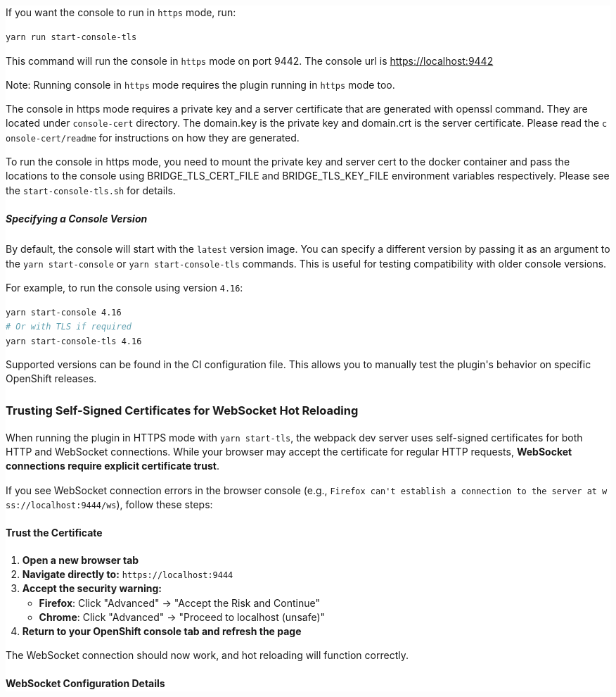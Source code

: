 If you want the console to run in `https` mode, run:

`yarn run start-console-tls`

This command will run the console in `https` mode on port 9442.
The console url is <https://localhost:9442>

Note: Running console in `https` mode requires the plugin running in `https` mode too.

The console in https mode requires a private key and a server certificate that are generated
with openssl command. They are located under `console-cert` directory. The domain.key is the
private key and domain.crt is the server certificate. Please read the `console-cert/readme`
for instructions on how they are generated.

To run the console in https mode, you need to mount the private key and server cert to the
docker container and pass the locations to the console using BRIDGE_TLS_CERT_FILE and
BRIDGE_TLS_KEY_FILE environment variables respectively. Please see the `start-console-tls.sh`
for details.

##### Specifying a Console Version

By default, the console will start with the `latest` version image. You can specify a different version by passing it as an argument to the `yarn start-console` or `yarn start-console-tls` commands. This is useful for testing compatibility with older console versions.

For example, to run the console using version `4.16`:

```sh
yarn start-console 4.16
# Or with TLS if required
yarn start-console-tls 4.16
```

Supported versions can be found in the CI configuration file. This allows you to manually test the plugin's behavior on specific OpenShift releases.

### Trusting Self-Signed Certificates for WebSocket Hot Reloading

When running the plugin in HTTPS mode with `yarn start-tls`, the webpack dev server uses self-signed certificates for both HTTP and WebSocket connections. While your browser may accept the certificate for regular HTTP requests, **WebSocket connections require explicit certificate trust**.

If you see WebSocket connection errors in the browser console (e.g., `Firefox can't establish a connection to the server at wss://localhost:9444/ws`), follow these steps:

#### Trust the Certificate

1. **Open a new browser tab**
2. **Navigate directly to:** `https://localhost:9444`
3. **Accept the security warning:**
   - **Firefox**: Click "Advanced" → "Accept the Risk and Continue"
   - **Chrome**: Click "Advanced" → "Proceed to localhost (unsafe)"
4. **Return to your OpenShift console tab and refresh the page**

The WebSocket connection should now work, and hot reloading will function correctly.

#### WebSocket Configuration Details
